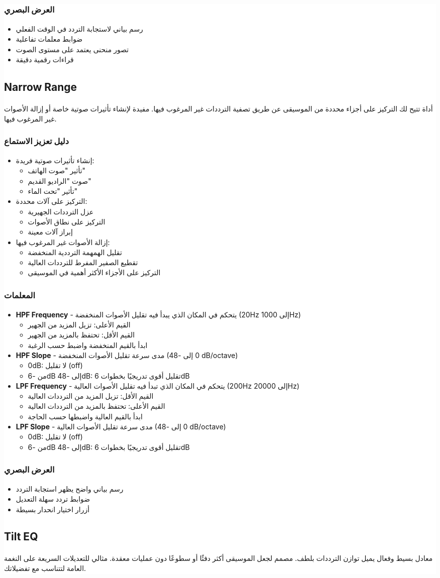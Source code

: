 ### العرض البصري
- رسم بياني لاستجابة التردد في الوقت الفعلي
- ضوابط معلمات تفاعلية
- تصور منحنى يعتمد على مستوى الصوت
- قراءات رقمية دقيقة

## Narrow Range

أداة تتيح لك التركيز على أجزاء محددة من الموسيقى عن طريق تصفية الترددات غير المرغوب فيها. مفيدة لإنشاء تأثيرات صوتية خاصة أو إزالة الأصوات غير المرغوب فيها.

### دليل تعزيز الاستماع
- إنشاء تأثيرات صوتية فريدة:
  - تأثير "صوت الهاتف"
  - صوت "الراديو القديم"
  - تأثير "تحت الماء"
- التركيز على آلات محددة:
  - عزل الترددات الجهيرية
  - التركيز على نطاق الأصوات
  - إبراز آلات معينة
- إزالة الأصوات غير المرغوب فيها:
  - تقليل الهمهمة الترددية المنخفضة
  - تقطيع الصفير المفرط للترددات العالية
  - التركيز على الأجزاء الأكثر أهمية في الموسيقى

### المعلمات
- **HPF Frequency** - يتحكم في المكان الذي يبدأ فيه تقليل الأصوات المنخفضة (20Hz إلى 1000Hz)
  - القيم الأعلى: تزيل المزيد من الجهير
  - القيم الأقل: تحتفظ بالمزيد من الجهير
  - ابدأ بالقيم المنخفضة واضبط حسب الرغبة
- **HPF Slope** - مدى سرعة تقليل الأصوات المنخفضة (0 إلى -48 dB/octave)
  - 0dB: لا تقليل (off)
  - من -6dB إلى -48dB: تقليل أقوى تدريجيًا بخطوات 6dB
- **LPF Frequency** - يتحكم في المكان الذي تبدأ فيه تقليل الأصوات العالية (200Hz إلى 20000Hz)
  - القيم الأقل: تزيل المزيد من الترددات العالية
  - القيم الأعلى: تحتفظ بالمزيد من الترددات العالية
  - ابدأ بالقيم العالية واضبطها حسب الحاجة
- **LPF Slope** - مدى سرعة تقليل الأصوات العالية (0 إلى -48 dB/octave)
  - 0dB: لا تقليل (off)
  - من -6dB إلى -48dB: تقليل أقوى تدريجيًا بخطوات 6dB

### العرض البصري
- رسم بياني واضح يظهر استجابة التردد
- ضوابط تردد سهلة التعديل
- أزرار اختيار انحدار بسيطة

## Tilt EQ

معادل بسيط وفعال يميل توازن الترددات بلطف. مصمم لجعل الموسيقى أكثر دفئًا أو سطوعًا دون عمليات معقدة. مثالي للتعديلات السريعة على النغمة العامة لتتناسب مع تفضيلاتك.
